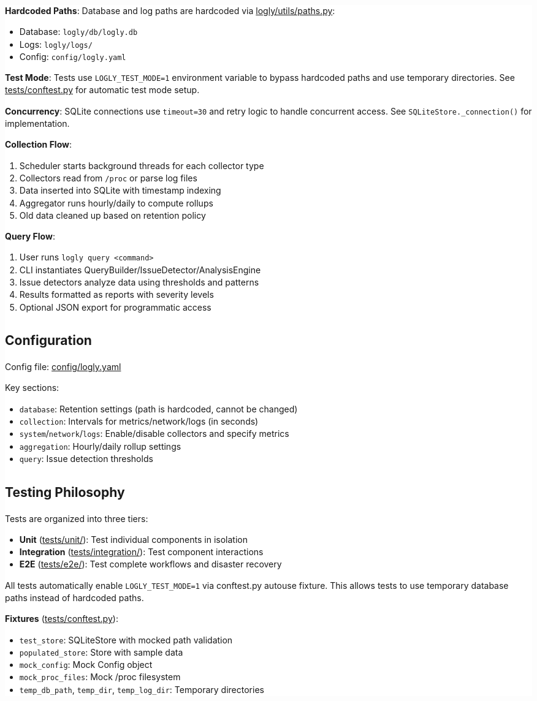 **Hardcoded Paths**: Database and log paths are hardcoded via [logly/utils/paths.py](logly/utils/paths.py):
- Database: `logly/db/logly.db`
- Logs: `logly/logs/`
- Config: `config/logly.yaml`

**Test Mode**: Tests use `LOGLY_TEST_MODE=1` environment variable to bypass hardcoded paths and use temporary directories. See [tests/conftest.py](tests/conftest.py) for automatic test mode setup.

**Concurrency**: SQLite connections use `timeout=30` and retry logic to handle concurrent access. See `SQLiteStore._connection()` for implementation.

**Collection Flow**:
1. Scheduler starts background threads for each collector type
2. Collectors read from `/proc` or parse log files
3. Data inserted into SQLite with timestamp indexing
4. Aggregator runs hourly/daily to compute rollups
5. Old data cleaned up based on retention policy

**Query Flow**:
1. User runs `logly query <command>`
2. CLI instantiates QueryBuilder/IssueDetector/AnalysisEngine
3. Issue detectors analyze data using thresholds and patterns
4. Results formatted as reports with severity levels
5. Optional JSON export for programmatic access

## Configuration

Config file: [config/logly.yaml](config/logly.yaml)

Key sections:
- `database`: Retention settings (path is hardcoded, cannot be changed)
- `collection`: Intervals for metrics/network/logs (in seconds)
- `system`/`network`/`logs`: Enable/disable collectors and specify metrics
- `aggregation`: Hourly/daily rollup settings
- `query`: Issue detection thresholds

## Testing Philosophy

Tests are organized into three tiers:
- **Unit** ([tests/unit/](tests/unit/)): Test individual components in isolation
- **Integration** ([tests/integration/](tests/integration/)): Test component interactions
- **E2E** ([tests/e2e/](tests/e2e/)): Test complete workflows and disaster recovery

All tests automatically enable `LOGLY_TEST_MODE=1` via conftest.py autouse fixture. This allows tests to use temporary database paths instead of hardcoded paths.

**Fixtures** ([tests/conftest.py](tests/conftest.py)):
- `test_store`: SQLiteStore with mocked path validation
- `populated_store`: Store with sample data
- `mock_config`: Mock Config object
- `mock_proc_files`: Mock /proc filesystem
- `temp_db_path`, `temp_dir`, `temp_log_dir`: Temporary directories
